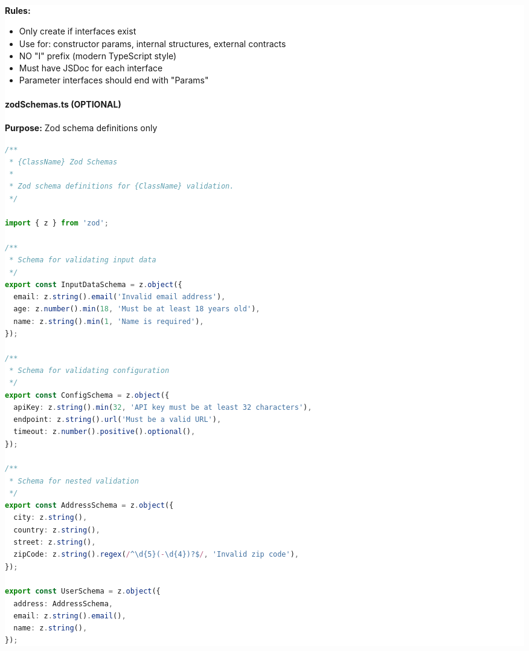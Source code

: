 **Rules:**
- Only create if interfaces exist
- Use for: constructor params, internal structures, external contracts
- NO "I" prefix (modern TypeScript style)
- Must have JSDoc for each interface
- Parameter interfaces should end with "Params"

#### zodSchemas.ts (OPTIONAL)
**Purpose:** Zod schema definitions only

```typescript
/**
 * {ClassName} Zod Schemas
 *
 * Zod schema definitions for {ClassName} validation.
 */

import { z } from 'zod';

/**
 * Schema for validating input data
 */
export const InputDataSchema = z.object({
  email: z.string().email('Invalid email address'),
  age: z.number().min(18, 'Must be at least 18 years old'),
  name: z.string().min(1, 'Name is required'),
});

/**
 * Schema for validating configuration
 */
export const ConfigSchema = z.object({
  apiKey: z.string().min(32, 'API key must be at least 32 characters'),
  endpoint: z.string().url('Must be a valid URL'),
  timeout: z.number().positive().optional(),
});

/**
 * Schema for nested validation
 */
export const AddressSchema = z.object({
  city: z.string(),
  country: z.string(),
  street: z.string(),
  zipCode: z.string().regex(/^\d{5}(-\d{4})?$/, 'Invalid zip code'),
});

export const UserSchema = z.object({
  address: AddressSchema,
  email: z.string().email(),
  name: z.string(),
});
```
